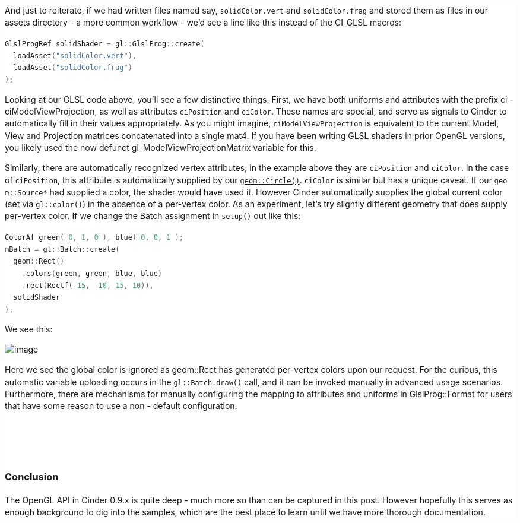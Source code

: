 
And just to reiterate, if we had written files named say, `solidColor.vert`  and `solidColor.frag` and stored them as files in our assets  directory - a more common workflow - we’d see a line like this instead of the CI_GLSL macros:

```cpp
GlslProgRef solidShader = gl::GlslProg::create(
  loadAsset("solidColor.vert"),
  loadAsset("solidColor.frag")
);
```

Looking at our GLSL code above, you’ll see a few distinctive things. First, we have both uniforms and attributes with the prefix ci  - ciModelViewProjection, as well as attributes `ciPosition` and `ciColor`. These names are special, and serve as signals to Cinder to automatically fill in their values appropriately. As you might imagine, `ciModelViewProjection` is equivalent to the current Model, View and Projection matrices concatenated into a single mat4. If you have been writing GLSL shaders in prior OpenGL versions, you likely used the now defunct gl_ModelViewProjectionMatrix variable for this.


Similarly, there are automatically recognized vertex attributes; in the example above they are `ciPosition` and `ciColor`. In the case of `ciPosition`, this attribute is automatically supplied by our [`geom::Circle()`]. `ciColor` is similar but has a unique caveat. If our `geom::Source*` had supplied a color, the shader would have used it. However Cinder automatically supplies the global current color (set via [`gl::color()`]) in the absence of a per-vertex color. As an experiment, let’s try slightly different geometry that does supply per-vertex color. If we change the Batch assignment in [`setup()`] out like this:

```cpp
ColorAf green( 0, 1, 0 ), blue( 0, 0, 1 );
mBatch = gl::Batch::create(
  geom::Rect()
    .colors(green, green, blue, blue)
    .rect(Rectf(-15, -10, 15, 10)),
  solidShader
);
```

We see this:

![image](https://cloud.githubusercontent.com/assets/2152766/14053136/387b1d42-f2c7-11e5-8336-758fff591a63.png)


Here we see the global color is ignored as geom::Rect has generated per-vertex colors upon our request. For the curious, this automatic variable uploading occurs in the [`gl::Batch.draw()`](`gl::Batch`) call, and it can be invoked manually in advanced usage scenarios. Furthermore, there are mechanisms for manually configuring the mapping to attributes and uniforms in GlslProg::Format for users that have some reason to use a non - default configuration.

<br>
<br>
<br>

### Conclusion

The OpenGL API in Cinder 0.9.x is quite deep - much more so than can be captured in this post. However hopefully this serves as enough background to dig into the samples, which are the best place to learn until we have more thorough documentation.


[`glBegin()`]: https://www.opengl.org/sdk/docs/man2/xhtml/glBegin.xml
[`glVertex()`]: https://www.opengl.org/sdk/docs/man2/xhtml/glVertex.xml
[`glEnd()`]: https://www.opengl.org/sdk/docs/man2/xhtml/glEnd.xml
[`gl::drawSolidCircle()`]: book/cinder/gl/drawSolidCircle.md
[`gl::Batch`]: book/cinder__gl__Batch.md
[`TriMesh`]: book/cinder__TriMesh.md
[`VboMesh`]: book/cinder__VboMesh.md
[`geom::Source`]: book/cinder__geom__Source.md
[`geom::Sphere()`]: book/cinder__geom__Sphere.md
[`geom::Teapot()`]: book/cinder__geom__Teapot.md
[`geom::WireCone()`]: book/cinder__geom__WireCone.md
[`geom::Circle()`]: book/cinder__geom__Circle.md
[`gl::GlslProgRef`]: book/cinder__gl__GlslProg.md
[`gl::GlslProg`]: book/cinder__gl__GlslProg.md
[`gl::getStockShader()`]: book/cinder__gl__getStockShader.md
[`gl::bindStockShader()`]: book/cinder__gl__bindStockShader.md
[`gl::ShaderDef`]: book/cinder__gl__ShaderDef.md
[`gl::color()`]: book/cinder__gl__color.md
[`glMatrixMode()`]: https://www.opengl.org/sdk/docs/man2/xhtml/glMatrixMode.xml
[`glTranslatef()`]: https://www.opengl.org/sdk/docs/man2/xhtml/glTranslate.xml
[`gl::translate()`]: book/cinder__gl__translate.md
[`gl::rotate()`]: book/cinder__gl__rotate.md
[`gl::scale()`]: book/cinder__gl__scale.md
[`gl::pushModelMatrix()`]: book/cinder__gl__pushModelMatrix.md
[`gl::popModelMatrix()`]: book/cinder__gl__popModelMatrix.md
[`setup()`]: book/cinder__app__AppBase.md#setup
[`gl::ScopedModelMatrix`]: book/cinder__gl__ScopedModelMatrix.md
[`gl::ScopedColor`]: book/cinder__gl__ScopedColor.md
[`gl::ScopedTextureBind`]: book/cinder__gl__ScopedTextureBind.md
[`gl::Context`]: book/cinder__gl__Context.md
[`CI_GLSL()`]: book/cinder__gl__CI_GLSL.md